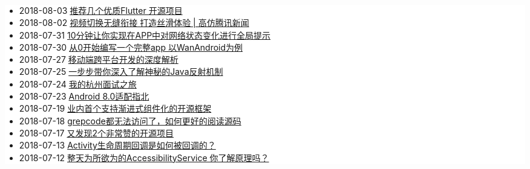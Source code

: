 * 2018-08-03 [推荐几个优质Flutter 开源项目](http://mp.weixin.qq.com/s?__biz=MzAxMTI4MTkwNQ==&mid=2650825977&idx=1&sn=fb7c8e42c72173c8c210cfc80c5afd33&chksm=80b7b067b7c03971ec19764e1e1873767165f51d710e8e595de284cceb0cea7b1be76c2b9cfa&mpshare=1&scene=1&srcid=0922utsZQCyTdTa3DbGEuMm1#rd)
* 2018-08-02 [视频切换无缝衔接 打造丝滑体验 | 高仿腾讯新闻](http://mp.weixin.qq.com/s?__biz=MzAxMTI4MTkwNQ==&mid=2650825964&idx=1&sn=e65f00afe05312ebe0fc86370bf9aad6&chksm=80b7b072b7c03964744a3a78fdfce50534f1be4ce9b9933f68981182999d70e6c12498c9f09a&mpshare=1&scene=1&srcid=0922P6tdREIFqfjwTvyHPPDl#rd)
* 2018-07-31 [10分钟让你实现在APP中对网络状态变化进行全局提示](http://mp.weixin.qq.com/s?__biz=MzAxMTI4MTkwNQ==&mid=2650825955&idx=1&sn=d9e4b45894308e0a3339523338206919&chksm=80b7b07db7c0396bab94b529dbfcfdd9b4603f49aa920f4a942bdc321467388e2dfa41b16b59&mpshare=1&scene=1&srcid=09223pvKkWbDjrNQhSDeCvyr#rd)
* 2018-07-30 [从0开始编写一个完整app 以WanAndroid为例](http://mp.weixin.qq.com/s?__biz=MzAxMTI4MTkwNQ==&mid=2650825944&idx=1&sn=483cada5cd6117131f94bf8a5ce9d1f3&chksm=80b7b046b7c039500276d422c19b76ff851783d203ab4d1541daf1c1a1e7e27ddc1b3c8e8094&mpshare=1&scene=1&srcid=09223emDxayicOQj1yZzVir0#rd)
* 2018-07-27 [移动端跨平台开发的深度解析](http://mp.weixin.qq.com/s?__biz=MzAxMTI4MTkwNQ==&mid=2650825938&idx=1&sn=0d8603bd2028db5fb27fda874e59109f&chksm=80b7b04cb7c0395ab4b1ab48ef4e2b1f0f06fcb649558aec5f4390433865ff2733bbc1227a57&mpshare=1&scene=1&srcid=09220l4yML0ziFOsVfMMM9lL#rd)
* 2018-07-25 [一步步带你深入了解神秘的Java反射机制](http://mp.weixin.qq.com/s?__biz=MzAxMTI4MTkwNQ==&mid=2650825931&idx=1&sn=b61ed2ad2665cbc3a89351b161223769&chksm=80b7b055b7c03943f10f1e8b3697d3d33bbfc98d38e40c9ecbc6a3ab34f700a065858f8c8ce9&mpshare=1&scene=1&srcid=092244qPHKY4h8OcZyziZAxK#rd)
* 2018-07-24 [我的杭州面试之旅](http://mp.weixin.qq.com/s?__biz=MzAxMTI4MTkwNQ==&mid=2650825928&idx=1&sn=4891b8969e387223f8a17ff292788ed1&chksm=80b7b056b7c03940eb1325c724fec6f95d047c70c220701d97c2f4ad15113956877a2f6af991&mpshare=1&scene=1&srcid=0922KV2EybOCi1M3rI9weySI#rd)
* 2018-07-23 [Android 8.0适配指北](http://mp.weixin.qq.com/s?__biz=MzAxMTI4MTkwNQ==&mid=2650825919&idx=1&sn=9fd432a52e4a15f298322bc78462d9e4&chksm=80b7b021b7c039379400ee7ebdd24568b28d74efa8314d5ddd38ccd86da1d238a4b204558eda&mpshare=1&scene=1&srcid=0922kauRZ8snAgN6EwBR7Bb5#rd)
* 2018-07-19 [业内首个支持渐进式组件化的开源框架](http://mp.weixin.qq.com/s?__biz=MzAxMTI4MTkwNQ==&mid=2650825886&idx=1&sn=2545efbb9268dbe2978adea3168fd1e6&chksm=80b7b000b7c03916ecbd0e34fe19465540cd28dc6d1eb1d7e5f9a280bdf930720c212014bac9&mpshare=1&scene=1&srcid=09225mowiL957PZgFimFQqQ2#rd)
* 2018-07-18 [grepcode都无法访问了，如何更好的阅读源码](http://mp.weixin.qq.com/s?__biz=MzAxMTI4MTkwNQ==&mid=2650825883&idx=1&sn=b8c964061e63dd6f5a3512a7839509cd&chksm=80b7b005b7c03913be39be71b42ee74716064df073bbf72efe89efe1647f07b67ee86d3f983a&mpshare=1&scene=1&srcid=0922ALU6sPlUoqWOMCXipTHE#rd)
* 2018-07-17 [又发现2个非常赞的开源项目](http://mp.weixin.qq.com/s?__biz=MzAxMTI4MTkwNQ==&mid=2650825865&idx=1&sn=0babb6940068469d038e2ed756104a6b&chksm=80b7b017b7c039014103067a4f8cf7fe2f6f38926f9bfd5dd088bf7cc5908ce8636cab365783&mpshare=1&scene=1&srcid=0922WVwziG98OsJ3fsbpPMxZ#rd)
* 2018-07-13 [Activity生命周期回调是如何被回调的？](http://mp.weixin.qq.com/s?__biz=MzAxMTI4MTkwNQ==&mid=2650825792&idx=1&sn=27600bd57a33a8e4d3c1e02fdc49fe7a&chksm=80b7b0deb7c039c8697fbfd64160f62ec9e2c289baaf1c4f1bbfb602c502831c0595f8f8b00d&mpshare=1&scene=1&srcid=0922ySX0ohjLOIZChY62gNA4#rd)
* 2018-07-12 [整天为所欲为的AccessibilityService 你了解原理吗？](http://mp.weixin.qq.com/s?__biz=MzAxMTI4MTkwNQ==&mid=2650825788&idx=1&sn=93f14395dc0a7e70762ebafedaaa28d4&chksm=80b7b0a2b7c039b4bdad283b93a0d9cf15990d7924163d0f8aba056ab1bdd9ba6e29e9583198&mpshare=1&scene=1&srcid=0922mHhpoGog32Ka6j3Arzqw#rd)
